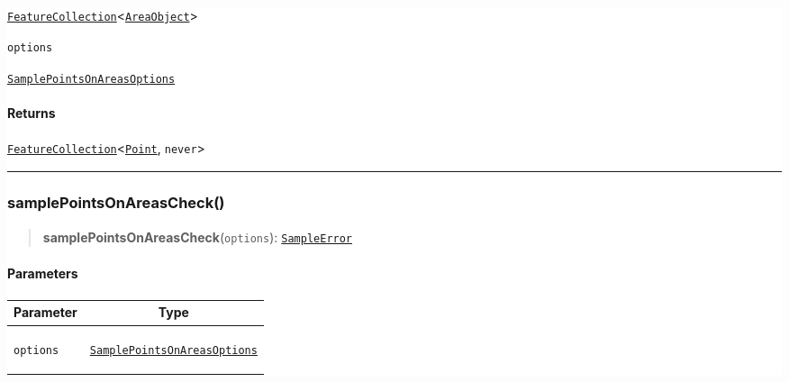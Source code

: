 </td>
<td>

[`FeatureCollection`](../geojson.md#featurecollection)<[`AreaObject`](../geojson.md#areaobject)>

</td>
</tr>
<tr>
<td>

`options`

</td>
<td>

[`SamplePointsOnAreasOptions`](#samplepointsonareasoptions)

</td>
</tr>
</tbody>
</table>

#### Returns

[`FeatureCollection`](../geojson.md#featurecollection)<[`Point`](../geojson.md#point), `never`>

---

### samplePointsOnAreasCheck()

> **samplePointsOnAreasCheck**(`options`): [`SampleError`](errors.md#sampleerror)

#### Parameters

<table>
<thead>
<tr>
<th>Parameter</th>
<th>Type</th>
</tr>
</thead>
<tbody>
<tr>
<td>

`options`

</td>
<td>

[`SamplePointsOnAreasOptions`](#samplepointsonareasoptions)

</td>
</tr>
</tbody>
</table>
